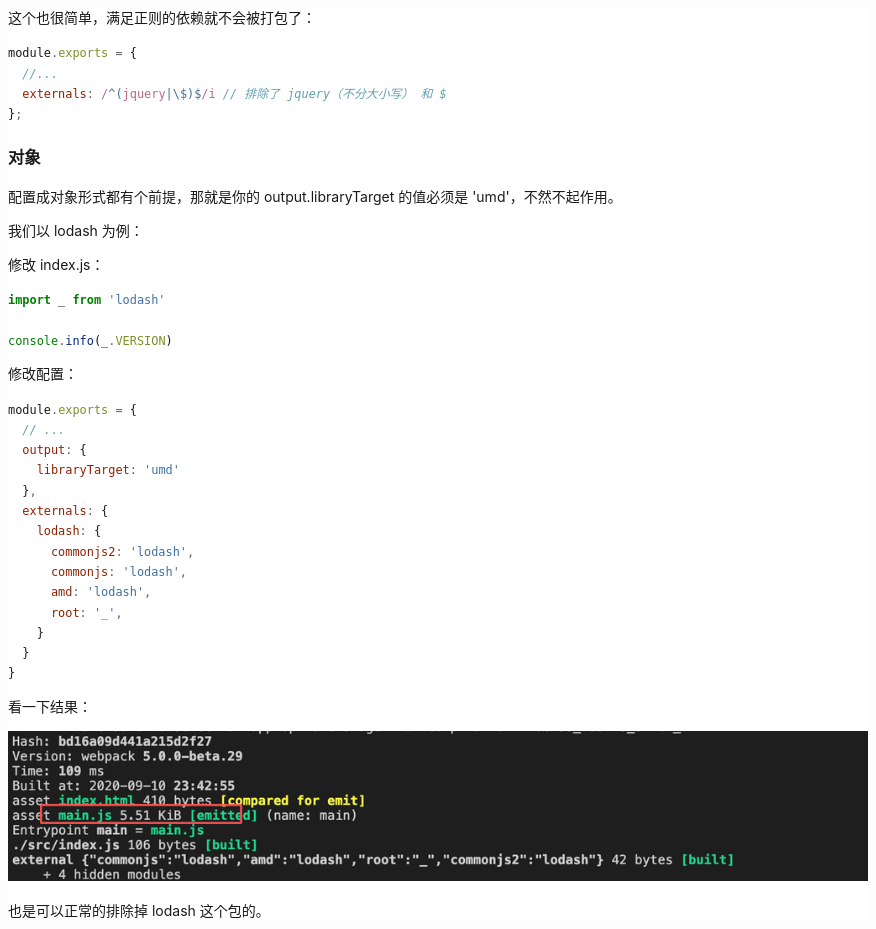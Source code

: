 这个也很简单，满足正则的依赖就不会被打包了：

```js
module.exports = {
  //...
  externals: /^(jquery|\$)$/i // 排除了 jquery（不分大小写） 和 $
};
```

### 对象

配置成对象形式都有个前提，那就是你的 output.libraryTarget 的值必须是 'umd'，不然不起作用。

我们以 lodash 为例：

修改 index.js：

```js
import _ from 'lodash'

console.info(_.VERSION)

```

修改配置：

```js
module.exports = {
  // ... 
  output: {
    libraryTarget: 'umd'
  },
  externals: {
    lodash: {
      commonjs2: 'lodash',
      commonjs: 'lodash',
      amd: 'lodash',
      root: '_',
    }
  }
}
```

看一下结果：

![build with external obj](../images/external_obj.png)

也是可以正常的排除掉 lodash 这个包的。
